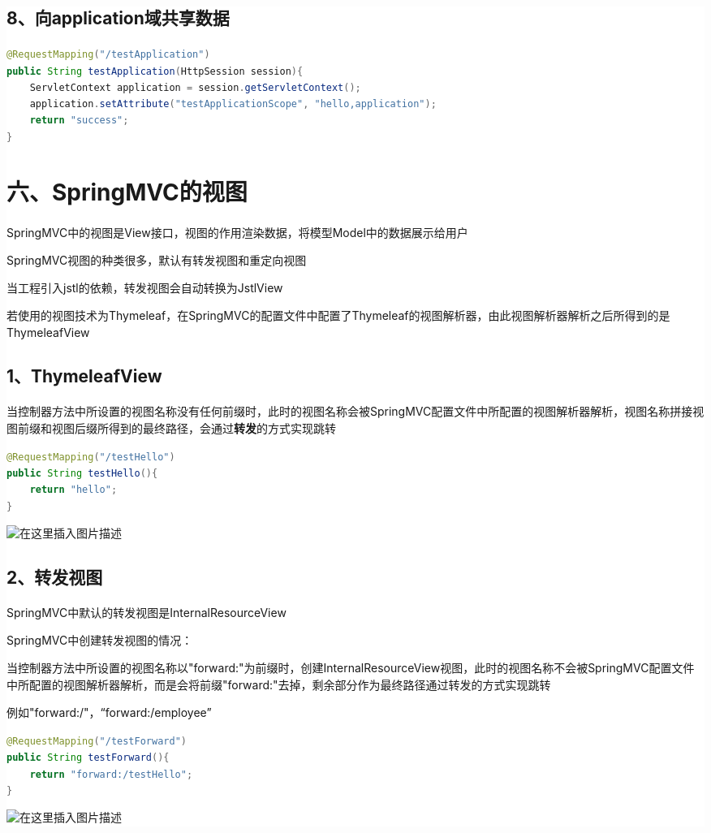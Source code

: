 ## 8、向application域共享数据

```java
@RequestMapping("/testApplication")
public String testApplication(HttpSession session){
	ServletContext application = session.getServletContext();
    application.setAttribute("testApplicationScope", "hello,application");
    return "success";
}
```

# 六、SpringMVC的视图

SpringMVC中的视图是View接口，视图的作用渲染数据，将模型Model中的数据展示给用户

SpringMVC视图的种类很多，默认有转发视图和重定向视图

当工程引入jstl的依赖，转发视图会自动转换为JstlView

若使用的视图技术为Thymeleaf，在SpringMVC的配置文件中配置了Thymeleaf的视图解析器，由此视图解析器解析之后所得到的是ThymeleafView

## 1、ThymeleafView

当控制器方法中所设置的视图名称没有任何前缀时，此时的视图名称会被SpringMVC配置文件中所配置的视图解析器解析，视图名称拼接视图前缀和视图后缀所得到的最终路径，会通过**转发**的方式实现跳转

```java
@RequestMapping("/testHello")
public String testHello(){
    return "hello";
}
```

![在这里插入图片描述](https://yumoimgbed.oss-cn-shenzhen.aliyuncs.com/img/781f6b299e6b41a8b006866ecbcb76ba.png)

## 2、转发视图

SpringMVC中默认的转发视图是InternalResourceView

SpringMVC中创建转发视图的情况：

当控制器方法中所设置的视图名称以"forward:"为前缀时，创建InternalResourceView视图，此时的视图名称不会被SpringMVC配置文件中所配置的视图解析器解析，而是会将前缀"forward:"去掉，剩余部分作为最终路径通过转发的方式实现跳转

例如"forward:/"，“forward:/employee”

```java
@RequestMapping("/testForward")
public String testForward(){
    return "forward:/testHello";
}
```

![在这里插入图片描述](https://yumoimgbed.oss-cn-shenzhen.aliyuncs.com/img/71526c269bbb447b8701d906b2859965.png)
